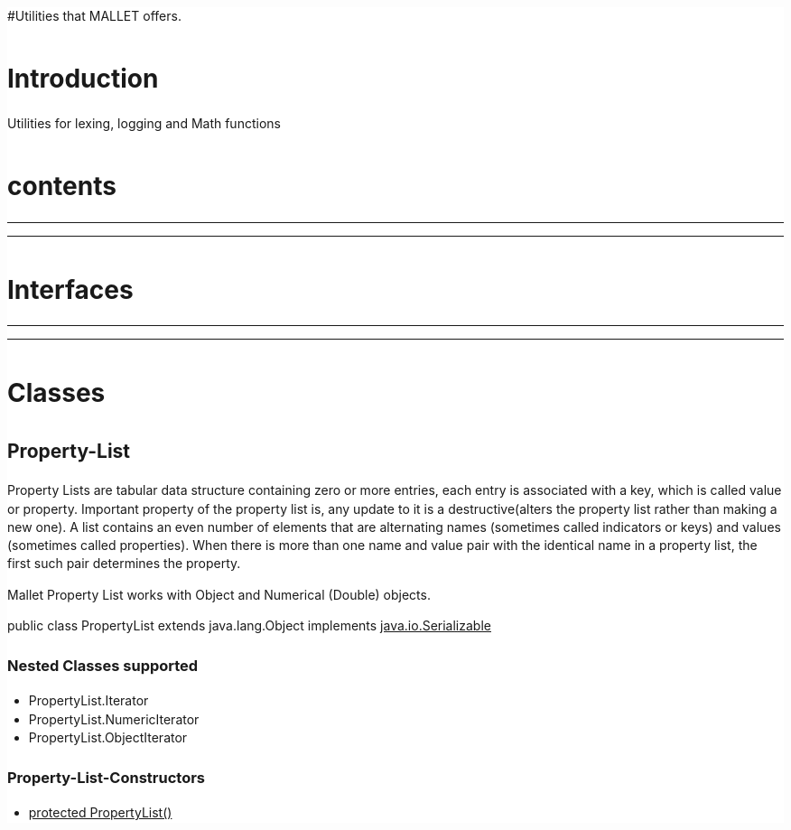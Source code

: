 #Utilities that MALLET offers.

# Introduction #

Utilities for lexing, logging and Math functions

# contents #


> 
---

> 
---


# Interfaces #

> 
---

> 
---


# Classes #
## Property-List ##
Property Lists are tabular data structure containing zero or more entries, each entry is associated with a key, which is called value or property. Important property of the property list is, any update to it is a destructive(alters the property list rather than making a new one). A list contains an even number of elements that are alternating names (sometimes called indicators or keys) and values (sometimes called properties). When there is more than one name and value pair with the identical name in a property list, the first such pair determines the property.

Mallet Property List works with Object and Numerical (Double) objects.

public class PropertyList
extends java.lang.Object
implements [java.io.Serializable](http://mallet.cs.umass.edu/api/serialized-form.html#cc.mallet.util.PropertyList)

### Nested Classes supported ###
  * PropertyList.Iterator
  * PropertyList.NumericIterator
  * PropertyList.ObjectIterator
> > <To be done>
### Property-List-Constructors ###
  * [protected PropertyList()](http://mallet.cs.umass.edu/api/cc/mallet/util/PropertyList.html)
